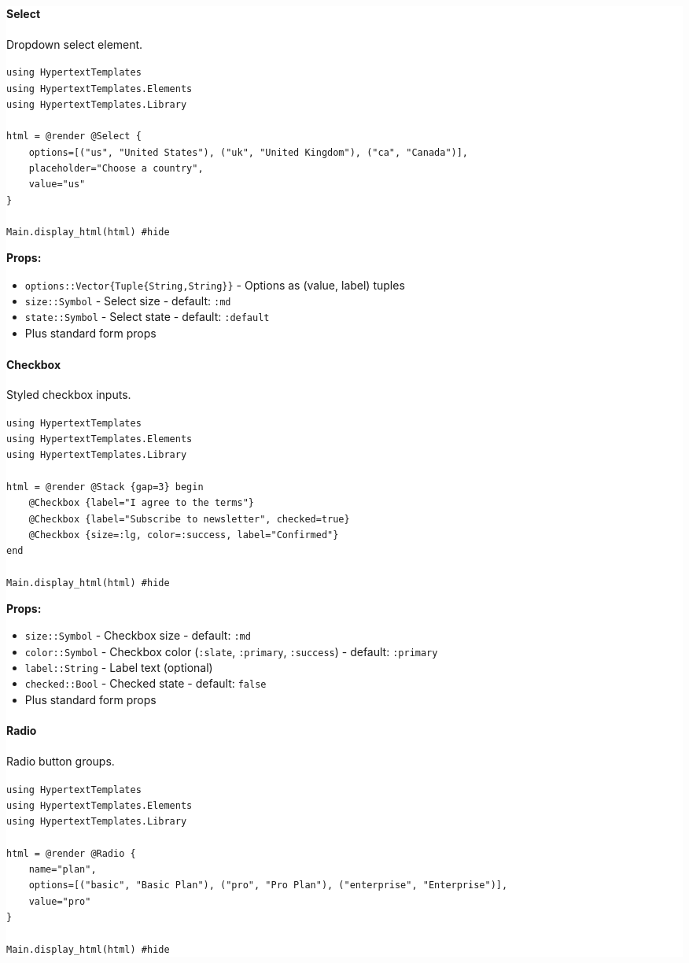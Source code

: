 #### Select
Dropdown select element.

```@example library-select
using HypertextTemplates
using HypertextTemplates.Elements
using HypertextTemplates.Library

html = @render @Select {
    options=[("us", "United States"), ("uk", "United Kingdom"), ("ca", "Canada")],
    placeholder="Choose a country",
    value="us"
}

Main.display_html(html) #hide
```

**Props:**
- `options::Vector{Tuple{String,String}}` - Options as (value, label) tuples
- `size::Symbol` - Select size - default: `:md`
- `state::Symbol` - Select state - default: `:default`
- Plus standard form props

#### Checkbox
Styled checkbox inputs.

```@example library-checkbox
using HypertextTemplates
using HypertextTemplates.Elements
using HypertextTemplates.Library

html = @render @Stack {gap=3} begin
    @Checkbox {label="I agree to the terms"}
    @Checkbox {label="Subscribe to newsletter", checked=true}
    @Checkbox {size=:lg, color=:success, label="Confirmed"}
end

Main.display_html(html) #hide
```

**Props:**
- `size::Symbol` - Checkbox size - default: `:md`
- `color::Symbol` - Checkbox color (`:slate`, `:primary`, `:success`) - default: `:primary`
- `label::String` - Label text (optional)
- `checked::Bool` - Checked state - default: `false`
- Plus standard form props

#### Radio
Radio button groups.

```@example library-radio
using HypertextTemplates
using HypertextTemplates.Elements
using HypertextTemplates.Library

html = @render @Radio {
    name="plan",
    options=[("basic", "Basic Plan"), ("pro", "Pro Plan"), ("enterprise", "Enterprise")],
    value="pro"
}

Main.display_html(html) #hide
```
